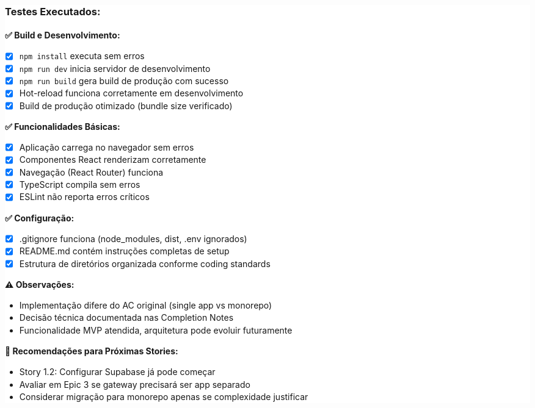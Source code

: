 ### Testes Executados:

**✅ Build e Desenvolvimento:**
- [x] `npm install` executa sem erros
- [x] `npm run dev` inicia servidor de desenvolvimento
- [x] `npm run build` gera build de produção com sucesso
- [x] Hot-reload funciona corretamente em desenvolvimento
- [x] Build de produção otimizado (bundle size verificado)

**✅ Funcionalidades Básicas:**
- [x] Aplicação carrega no navegador sem erros
- [x] Componentes React renderizam corretamente
- [x] Navegação (React Router) funciona
- [x] TypeScript compila sem erros
- [x] ESLint não reporta erros críticos

**✅ Configuração:**
- [x] .gitignore funciona (node_modules, dist, .env ignorados)
- [x] README.md contém instruções completas de setup
- [x] Estrutura de diretórios organizada conforme coding standards

**⚠️ Observações:**
- Implementação difere do AC original (single app vs monorepo)
- Decisão técnica documentada nas Completion Notes
- Funcionalidade MVP atendida, arquitetura pode evoluir futuramente

**📝 Recomendações para Próximas Stories:**
- Story 1.2: Configurar Supabase já pode começar
- Avaliar em Epic 3 se gateway precisará ser app separado
- Considerar migração para monorepo apenas se complexidade justificar
